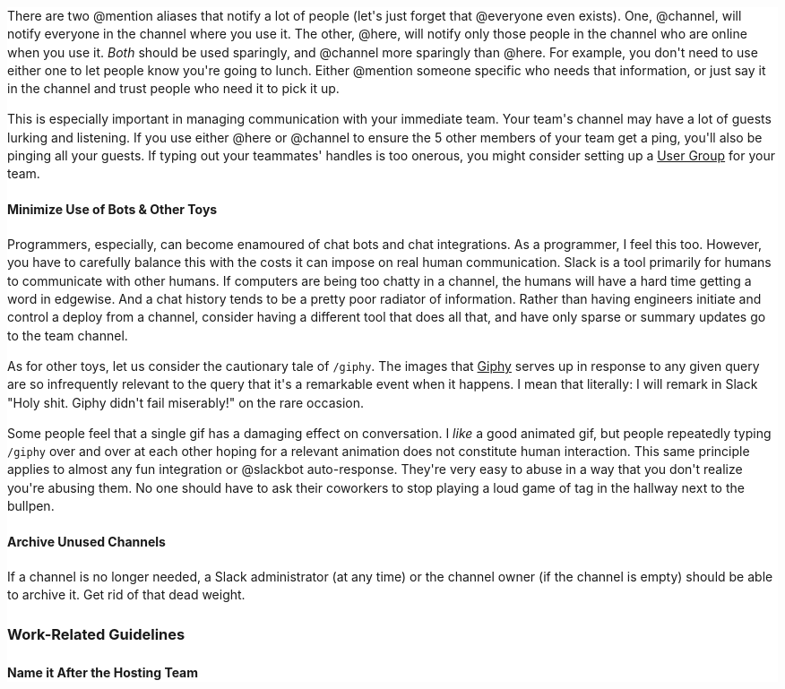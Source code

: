 There are two @mention aliases that notify a lot of people (let's just forget
that @everyone even exists). One, @channel, will notify everyone in the channel
where you use it. The other, @here, will notify only those people in the channel
who are online when you use it. _Both_ should be used sparingly, and @channel
more sparingly than @here. For example, you don't need to use either one to let
people know you're going to lunch. Either @mention someone specific who needs
that information, or just say it in the channel and trust people who need it to
pick it up.

This is especially important in managing communication with your immediate team.
Your team's channel may have a lot of guests lurking and listening. If you use
either @here or @channel to ensure the 5 other members of your team get a ping,
you'll also be pinging all your guests. If typing out your teammates' handles is
too onerous, you might consider setting up a [User Group](http://slackhq.com/post/132108708810/usergroups)
for your team.


#### Minimize Use of Bots & Other Toys

Programmers, especially, can become enamoured of chat bots and chat
integrations.  As a programmer, I feel this too. However, you have to carefully
balance this with the costs it can impose on real human communication. Slack is
a tool primarily for humans to communicate with other humans. If computers are
being too chatty in a channel, the humans will have a hard time getting a word
in edgewise. And a chat history tends to be a pretty poor radiator of
information.  Rather than having engineers initiate and control a deploy from a
channel, consider having a different tool that does all that, and have only
sparse or summary updates go to the team channel.

As for other toys, let us consider the cautionary tale of `/giphy`. The images
that [Giphy](http://giphy.com/) serves up in response to any given query are so
infrequently relevant to the query that it's a remarkable event when it happens.
I mean that literally: I will remark in Slack "Holy shit. Giphy didn't fail
miserably!" on the rare occasion.

Some people feel that a single gif has a damaging effect on conversation. I
_like_ a good animated gif, but people repeatedly typing `/giphy` over and over
at each other hoping for a relevant animation does not constitute human
interaction. This same principle applies to almost any fun integration or
@slackbot auto-response. They're very easy to abuse in a way that you don't
realize you're abusing them. No one should have to ask their coworkers to stop
playing a loud game of tag in the hallway next to the bullpen.


#### Archive Unused Channels

If a channel is no longer needed, a Slack administrator (at any time) or the
channel owner (if the channel is empty) should be able to archive it. Get rid of
that dead weight.


### Work-Related Guidelines

#### Name it After the Hosting Team
